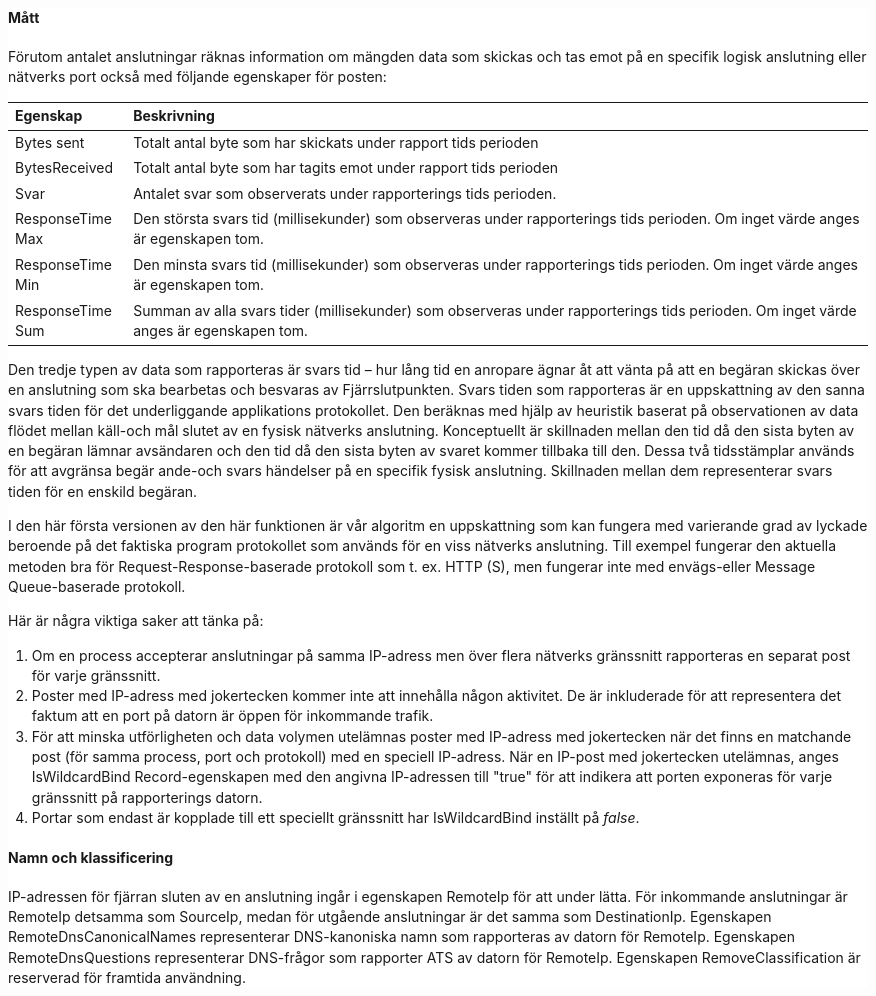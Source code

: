 #### <a name="metrics"></a>Mått

Förutom antalet anslutningar räknas information om mängden data som skickas och tas emot på en specifik logisk anslutning eller nätverks port också med följande egenskaper för posten:

| Egenskap | Beskrivning |
|:--|:--|
|Bytes sent |Totalt antal byte som har skickats under rapport tids perioden |
|BytesReceived |Totalt antal byte som har tagits emot under rapport tids perioden |
|Svar |Antalet svar som observerats under rapporterings tids perioden. 
|ResponseTimeMax |Den största svars tid (millisekunder) som observeras under rapporterings tids perioden. Om inget värde anges är egenskapen tom.|
|ResponseTimeMin |Den minsta svars tid (millisekunder) som observeras under rapporterings tids perioden. Om inget värde anges är egenskapen tom.|
|ResponseTimeSum |Summan av alla svars tider (millisekunder) som observeras under rapporterings tids perioden. Om inget värde anges är egenskapen tom.|

Den tredje typen av data som rapporteras är svars tid – hur lång tid en anropare ägnar åt att vänta på att en begäran skickas över en anslutning som ska bearbetas och besvaras av Fjärrslutpunkten. Svars tiden som rapporteras är en uppskattning av den sanna svars tiden för det underliggande applikations protokollet. Den beräknas med hjälp av heuristik baserat på observationen av data flödet mellan käll-och mål slutet av en fysisk nätverks anslutning. Konceptuellt är skillnaden mellan den tid då den sista byten av en begäran lämnar avsändaren och den tid då den sista byten av svaret kommer tillbaka till den. Dessa två tidsstämplar används för att avgränsa begär ande-och svars händelser på en specifik fysisk anslutning. Skillnaden mellan dem representerar svars tiden för en enskild begäran. 

I den här första versionen av den här funktionen är vår algoritm en uppskattning som kan fungera med varierande grad av lyckade beroende på det faktiska program protokollet som används för en viss nätverks anslutning. Till exempel fungerar den aktuella metoden bra för Request-Response-baserade protokoll som t. ex. HTTP (S), men fungerar inte med envägs-eller Message Queue-baserade protokoll.

Här är några viktiga saker att tänka på:

1. Om en process accepterar anslutningar på samma IP-adress men över flera nätverks gränssnitt rapporteras en separat post för varje gränssnitt. 
2. Poster med IP-adress med jokertecken kommer inte att innehålla någon aktivitet. De är inkluderade för att representera det faktum att en port på datorn är öppen för inkommande trafik.
3. För att minska utförligheten och data volymen utelämnas poster med IP-adress med jokertecken när det finns en matchande post (för samma process, port och protokoll) med en speciell IP-adress. När en IP-post med jokertecken utelämnas, anges IsWildcardBind Record-egenskapen med den angivna IP-adressen till "true" för att indikera att porten exponeras för varje gränssnitt på rapporterings datorn.
4. Portar som endast är kopplade till ett speciellt gränssnitt har IsWildcardBind inställt på *false*.

#### <a name="naming-and-classification"></a>Namn och klassificering

IP-adressen för fjärran sluten av en anslutning ingår i egenskapen RemoteIp för att under lätta. För inkommande anslutningar är RemoteIp detsamma som SourceIp, medan för utgående anslutningar är det samma som DestinationIp. Egenskapen RemoteDnsCanonicalNames representerar DNS-kanoniska namn som rapporteras av datorn för RemoteIp. Egenskapen RemoteDnsQuestions representerar DNS-frågor som rapporter ATS av datorn för RemoteIp. Egenskapen RemoveClassification är reserverad för framtida användning. 
